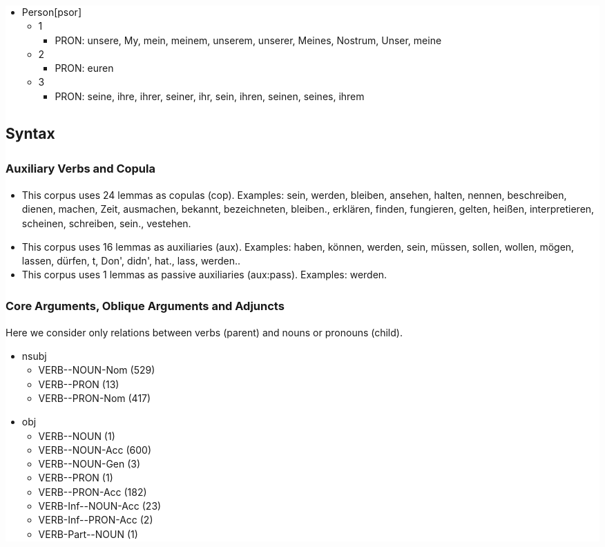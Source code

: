<ul>
  <li><a>Person[psor]</a>
    <ul>
      <li>1
        <ul>
          <li>PRON: unsere, My, mein, meinem, unserem, unserer, Meines, Nostrum, Unser, meine</li>
        </ul>
      </li>
      <li>2
        <ul>
          <li>PRON: euren</li>
        </ul>
      </li>
      <li>3
        <ul>
          <li>PRON: seine, ihre, ihrer, seiner, ihr, sein, ihren, seinen, seines, ihrem</li>
        </ul>
      </li>
    </ul>
  </li>
</ul>

<h2>Syntax</h2>

<h3>Auxiliary Verbs and Copula</h3>

<ul>
<li>This corpus uses 24 lemmas as copulas (<a>cop</a>). Examples: sein, werden, bleiben, ansehen, halten, nennen, beschreiben, dienen, machen, Zeit, ausmachen, bekannt, bezeichneten, bleiben., erklären, finden, fungieren, gelten, heißen, interpretieren, scheinen, schreiben, sein., vestehen.</li>
</ul>

<ul>
<li>This corpus uses 16 lemmas as auxiliaries (<a>aux</a>). Examples: haben, können, werden, sein, müssen, sollen, wollen, mögen, lassen, dürfen, t, Don', didn', hat., lass, werden..</li>
<li>This corpus uses 1 lemmas as passive auxiliaries (<a>aux:pass</a>). Examples: werden.</li>
</ul>

<h3>Core Arguments, Oblique Arguments and Adjuncts</h3>

Here we consider only relations between verbs (parent) and nouns or pronouns (child).
<ul>
  <li><a>nsubj</a>
    <ul>
      <li>VERB--NOUN-Nom (529)</li>
      <li>VERB--PRON (13)</li>
      <li>VERB--PRON-Nom (417)</li>
    </ul>
  </li>
</ul>

<ul>
  <li><a>obj</a>
    <ul>
      <li>VERB--NOUN (1)</li>
      <li>VERB--NOUN-Acc (600)</li>
      <li>VERB--NOUN-Gen (3)</li>
      <li>VERB--PRON (1)</li>
      <li>VERB--PRON-Acc (182)</li>
      <li>VERB-Inf--NOUN-Acc (23)</li>
      <li>VERB-Inf--PRON-Acc (2)</li>
      <li>VERB-Part--NOUN (1)</li>
    </ul>
  </li>
</ul>
